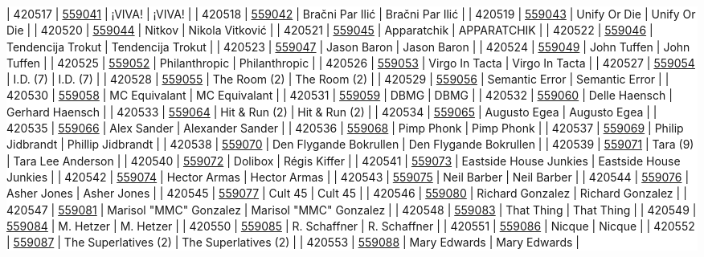 | 420517 | [559041](https://www.discogs.com/artist/559041) | ¡VIVA! | ¡VIVA! |
| 420518 | [559042](https://www.discogs.com/artist/559042) | Bračni Par Ilić | Bračni Par Ilić |
| 420519 | [559043](https://www.discogs.com/artist/559043) | Unify Or Die | Unify Or Die |
| 420520 | [559044](https://www.discogs.com/artist/559044) | Nitkov | Nikola Vitković |
| 420521 | [559045](https://www.discogs.com/artist/559045) | Apparatchik | APPARATCHIK |
| 420522 | [559046](https://www.discogs.com/artist/559046) | Tendencija Trokut | Tendencija Trokut |
| 420523 | [559047](https://www.discogs.com/artist/559047) | Jason Baron | Jason Baron |
| 420524 | [559049](https://www.discogs.com/artist/559049) | John Tuffen | John Tuffen |
| 420525 | [559052](https://www.discogs.com/artist/559052) | Philanthropic | Philanthropic |
| 420526 | [559053](https://www.discogs.com/artist/559053) | Virgo In Tacta | Virgo In Tacta |
| 420527 | [559054](https://www.discogs.com/artist/559054) | I.D. (7) | I.D. (7) |
| 420528 | [559055](https://www.discogs.com/artist/559055) | The Room (2) | The Room (2) |
| 420529 | [559056](https://www.discogs.com/artist/559056) | Semantic Error | Semantic Error |
| 420530 | [559058](https://www.discogs.com/artist/559058) | MC Equivalant | MC Equivalant |
| 420531 | [559059](https://www.discogs.com/artist/559059) | DBMG | DBMG |
| 420532 | [559060](https://www.discogs.com/artist/559060) | Delle Haensch | Gerhard Haensch |
| 420533 | [559064](https://www.discogs.com/artist/559064) | Hit & Run (2) | Hit & Run (2) |
| 420534 | [559065](https://www.discogs.com/artist/559065) | Augusto Egea | Augusto Egea |
| 420535 | [559066](https://www.discogs.com/artist/559066) | Alex Sander | Alexander Sander |
| 420536 | [559068](https://www.discogs.com/artist/559068) | Pimp Phonk | Pimp Phonk |
| 420537 | [559069](https://www.discogs.com/artist/559069) | Philip Jidbrandt | Phillip Jidbrandt |
| 420538 | [559070](https://www.discogs.com/artist/559070) | Den Flygande Bokrullen | Den Flygande Bokrullen |
| 420539 | [559071](https://www.discogs.com/artist/559071) | Tara (9) | Tara Lee Anderson |
| 420540 | [559072](https://www.discogs.com/artist/559072) | Dolibox | Régis Kiffer |
| 420541 | [559073](https://www.discogs.com/artist/559073) | Eastside House Junkies | Eastside House Junkies |
| 420542 | [559074](https://www.discogs.com/artist/559074) | Hector Armas | Hector Armas |
| 420543 | [559075](https://www.discogs.com/artist/559075) | Neil Barber | Neil Barber |
| 420544 | [559076](https://www.discogs.com/artist/559076) | Asher Jones | Asher Jones |
| 420545 | [559077](https://www.discogs.com/artist/559077) | Cult 45 | Cult 45 |
| 420546 | [559080](https://www.discogs.com/artist/559080) | Richard Gonzalez | Richard Gonzalez |
| 420547 | [559081](https://www.discogs.com/artist/559081) | Marisol "MMC" Gonzalez | Marisol "MMC" Gonzalez |
| 420548 | [559083](https://www.discogs.com/artist/559083) | That Thing | That Thing |
| 420549 | [559084](https://www.discogs.com/artist/559084) | M. Hetzer | M. Hetzer |
| 420550 | [559085](https://www.discogs.com/artist/559085) | R. Schaffner | R. Schaffner |
| 420551 | [559086](https://www.discogs.com/artist/559086) | Nicque | Nicque |
| 420552 | [559087](https://www.discogs.com/artist/559087) | The Superlatives (2) | The Superlatives (2) |
| 420553 | [559088](https://www.discogs.com/artist/559088) | Mary Edwards | Mary Edwards |